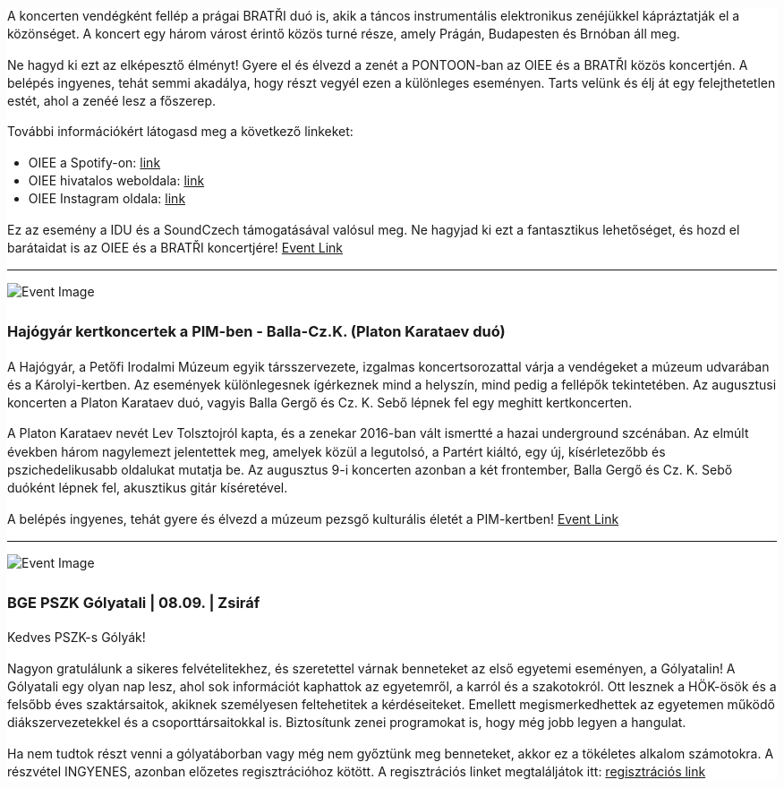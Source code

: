 A koncerten vendégként fellép a prágai BRATŘI duó is, akik a táncos instrumentális elektronikus zenéjükkel kápráztatják el a közönséget. A koncert egy három várost érintő közös turné része, amely Prágán, Budapesten és Brnóban áll meg.

Ne hagyd ki ezt az elképesztő élményt! Gyere el és élvezd a zenét a PONTOON-ban az OIEE és a BRATŘI közös koncertjén. A belépés ingyenes, tehát semmi akadálya, hogy részt vegyél ezen a különleges eseményen. Tarts velünk és élj át egy felejthetetlen estét, ahol a zenéé lesz a főszerep.

További információkért látogasd meg a következő linkeket:
- OIEE a Spotify-on: [link](https://open.spotify.com/playlist/3V8dSMljRCClxSeNdfetrU...)
- OIEE hivatalos weboldala: [link](www.oieeproductions.com)
- OIEE Instagram oldala: [link](www.instagram.com/oiee.music)

Ez az esemény a IDU és a SoundCzech támogatásával valósul meg. Ne hagyjad ki ezt a fantasztikus lehetőséget, és hozd el barátaidat is az OIEE és a BRATŘI koncertjére!
[Event Link](https://facebook.com/events/501292428848517)

---
![Event Image](https://scontent.fbud3-1.fna.fbcdn.net/v/t39.30808-6/355257518_285416653868381_1576228226773674783_n.jpg?stp=dst-jpg_s960x960&_nc_cat=109&ccb=1-7&_nc_sid=340051&_nc_ohc=MoLsyYfOy_QAX8IJU0g&_nc_ht=scontent.fbud3-1.fna&oh=00_AfBpOFHyFqqlzrrCC4DXl-2_AwUz4qWltATtJUS6wasBOw&oe=64D7D9E7)

 ### Hajógyár kertkoncertek a PIM-ben - Balla-Cz.K. (Platon Karataev duó)

A Hajógyár, a Petőfi Irodalmi Múzeum egyik társszervezete, izgalmas koncertsorozattal várja a vendégeket a múzeum udvarában és a Károlyi-kertben. Az események különlegesnek ígérkeznek mind a helyszín, mind pedig a fellépők tekintetében. Az augusztusi koncerten a Platon Karataev duó, vagyis Balla Gergő és Cz. K. Sebő lépnek fel egy meghitt kertkoncerten. 

A Platon Karataev nevét Lev Tolsztojról kapta, és a zenekar 2016-ban vált ismertté a hazai underground szcénában. Az elmúlt években három nagylemezt jelentettek meg, amelyek közül a legutolsó, a Partért kiáltó, egy új, kísérletezőbb és pszichedelikusabb oldalukat mutatja be. Az augusztus 9-i koncerten azonban a két frontember, Balla Gergő és Cz. K. Sebő duóként lépnek fel, akusztikus gitár kíséretével.

A belépés ingyenes, tehát gyere és élvezd a múzeum pezsgő kulturális életét a PIM-kertben!
[Event Link](https://facebook.com/events/810427697127390)

---
![Event Image](https://scontent.fbud3-1.fna.fbcdn.net/v/t39.30808-6/365136311_762326035901630_3057530400449463726_n.jpg?stp=dst-jpg_p180x540&_nc_cat=109&ccb=1-7&_nc_sid=83ddde&_nc_ohc=4SfYPLhQqT8AX8l1JtL&_nc_ht=scontent.fbud3-1.fna&oh=00_AfBD3r3qhO5iLLLBidZhP_JLeZOW_vRZR_k312jXYlLTyA&oe=64D7EA64)

 ### BGE PSZK Gólyatali | 08.09. | Zsiráf

Kedves PSZK-s Gólyák!

Nagyon gratulálunk a sikeres felvételitekhez, és szeretettel várnak benneteket az első egyetemi eseményen, a Gólyatalin! A Gólyatali egy olyan nap lesz, ahol sok információt kaphattok az egyetemről, a karról és a szakotokról. Ott lesznek a HÖK-ösök és a felsőbb éves szaktársaitok, akiknek személyesen feltehetitek a kérdéseiteket. Emellett megismerkedhettek az egyetemen működő diákszervezetekkel és a csoporttársaitokkal is. Biztosítunk zenei programokat is, hogy még jobb legyen a hangulat.

Ha nem tudtok részt venni a gólyatáborban vagy még nem győztünk meg benneteket, akkor ez a tökéletes alkalom számotokra. A részvétel INGYENES, azonban előzetes regisztrációhoz kötött. A regisztrációs linket megtaláljátok itt: [regisztrációs link](https://docs.google.com/.../1FAIpQLSfZGXqVcQp.../viewform...)
